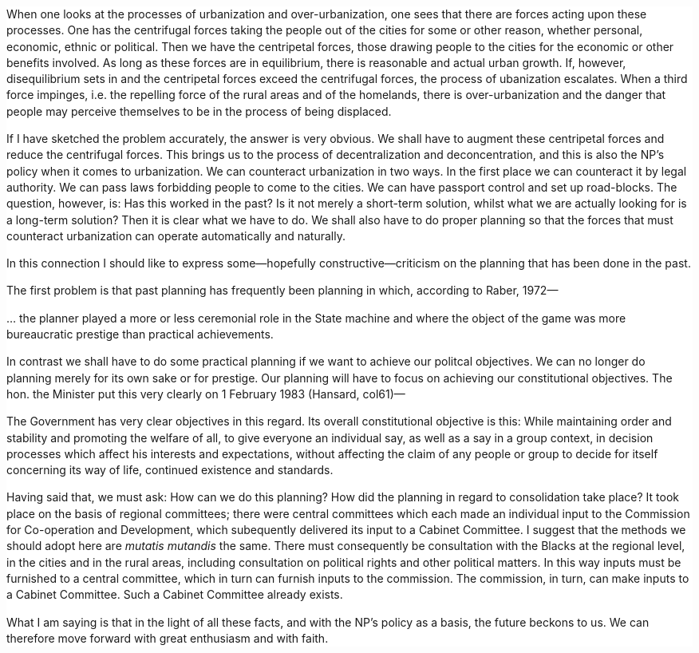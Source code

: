<p>When one looks at the processes of urbanization and over-urbanization, one sees that there are forces acting upon these processes. One has the centrifugal forces taking the people out of the cities for some or other reason, whether personal, economic, ethnic or political. Then we have the centripetal forces, those drawing people to the cities for the economic or other benefits involved. As long as these forces are in equilibrium, there is reasonable and actual urban growth. If, however, disequilibrium sets in and the centripetal forces exceed the centrifugal forces, the process of ubanization escalates. When a third force impinges, i.e. the repelling force of the rural areas and of the homelands, there is over-urbanization and the danger that people may perceive themselves to be in the process of being displaced.</p>

<p>If I have sketched the problem accurately, the answer is very obvious. We shall have to augment these centripetal forces and reduce the centrifugal forces. This brings us to the process of decentralization and deconcentration, and this is also the NP&#x2019;s policy when it comes to urbanization. We can counteract urbanization in two ways. In the first place we can counteract it by legal authority. We can pass laws forbidding people to come to the cities. We can have passport control and set up road-blocks. The question, however, is: Has this worked in the past? Is it not merely a short-term solution, whilst what we are actually looking for is a long-term solution? Then it is clear what we have to do. We shall also have to do proper planning so that the forces that must counteract urbanization can operate automatically and naturally.</p>

<p>In this connection I should like to express some&#x2014;hopefully constructive&#x2014;criticism on the planning that has been done in the past.</p>

<p>The first problem is that past planning has frequently been planning in which, according to Raber, 1972&#x2014;</p>

<block name="quote">&#x2026; the planner played a more or less ceremonial role in the State machine and where the object of the game was more bureaucratic prestige than practical achievements.</block>

<p>In contrast we shall have to do some practical planning if we want to achieve our politcal objectives. We can no longer do planning merely for its own sake or for prestige. Our planning will have to focus on achieving our constitutional objectives. The hon. the Minister put this very clearly on 1 February 1983 (Hansard, col61)&#x2014;</p>

<block name="quote">The Government has very clear objectives in this regard. Its overall constitutional objective is this: While maintaining order and stability and promoting the welfare of all, to give everyone an individual say, as well as a say in a group context, in decision processes which affect his interests and expectations, without affecting the claim of any people or group to decide for itself concerning its way of life, continued existence and standards.</block>

<p>Having said that, we must ask: How can we do this planning? How did the planning in regard to consolidation take place? It took place on the basis of regional committees; there were central committees which each made an individual input to the Commission for Co-operation and Development, which subequently delivered its input to a Cabinet Committee. I suggest that the methods we should adopt here are <i>mutatis mutandis</i> the same. There must consequently be consultation with the Blacks at the regional level, in the cities and in the rural areas, including consultation on political rights and other political matters. In this way inputs must be furnished to a central committee, which in turn can furnish inputs to the commission. The commission, in turn, can make inputs to a Cabinet Committee. Such a Cabinet Committee already exists.</p>

<p>What I am saying is that in the light of all these facts, and with the NP&#x2019;s policy as a basis, the future beckons to us. We can therefore <span class="col_8659-8660" refersTo="page_0836"/>move forward with great enthusiasm and with faith.</p>
